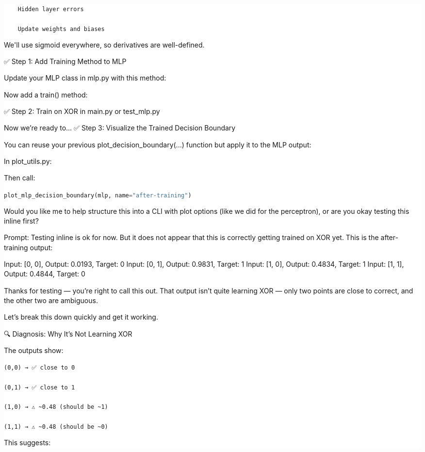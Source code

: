         Hidden layer errors

        Update weights and biases

We'll use sigmoid everywhere, so derivatives are well-defined.

✅ Step 1: Add Training Method to MLP

Update your MLP class in mlp.py with this method:

<provided code>

Now add a train() method:

<provided code>

✅ Step 2: Train on XOR in main.py or test_mlp.py

<provided code>

Now we’re ready to…
✅ Step 3: Visualize the Trained Decision Boundary

You can reuse your previous plot_decision_boundary(...) function but apply it to the MLP output:

In plot_utils.py:
<provided plot_mlp_decision_boundary function>

Then call:
```python
plot_mlp_decision_boundary(mlp, name="after-training")
```

Would you like me to help structure this into a CLI with plot options (like we did for the perceptron), or are you okay testing this inline first?

Prompt: Testing inline is ok for now. But it does not appear that this is correctly getting trained on XOR yet. This is the after-training output:

Input: [0, 0], Output: 0.0193, Target: 0
Input: [0, 1], Output: 0.9831, Target: 1
Input: [1, 0], Output: 0.4834, Target: 1
Input: [1, 1], Output: 0.4844, Target: 0

Thanks for testing — you’re right to call this out. That output isn’t quite learning XOR — only two points are close to correct, and the other two are ambiguous.

Let’s break this down quickly and get it working.

🔍 Diagnosis: Why It’s Not Learning XOR

The outputs show:

    (0,0) → ✅ close to 0

    (0,1) → ✅ close to 1

    (1,0) → ⚠️ ~0.48 (should be ~1)

    (1,1) → ⚠️ ~0.48 (should be ~0)

This suggests:
